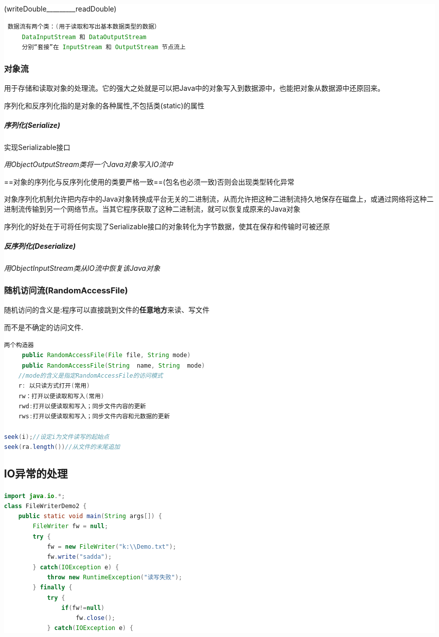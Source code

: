 (writeDouble_________readDouble)

```java
 数据流有两个类：(用于读取和写出基本数据类型的数据）
     DataInputStream 和 DataOutputStream
     分别“套接”在 InputStream 和 OutputStream 节点流上
```

### 对象流

用于存储和读取对象的处理流。它的强大之处就是可以把Java中的对象写入到数据源中，也能把对象从数据源中还原回来。

序列化和反序列化指的是对象的各种属性,不包括类(static)的属性

##### 序列化(Serialize)

实现Serializable接口

*用ObjectOutputStream类将一个Java对象写入IO流中*

==对象的序列化与反序列化使用的类要严格一致==(包名也必须一致)否则会出现类型转化异常

对象序列化机制允许把内存中的Java对象转换成平台无关的二进制流，从而允许把这种二进制流持久地保存在磁盘上，或通过网络将这种二进制流传输到另一个网络节点。当其它程序获取了这种二进制流，就可以恢复成原来的Java对象

序列化的好处在于可将任何实现了Serializable接口的对象转化为字节数据，使其在保存和传输时可被还原

##### 反序列化(Deserialize)

*用ObjectInputStream类从IO流中恢复该Java对象*

### 随机访问流(RandomAccessFile)

随机访问的含义是:程序可以直接跳到文件的**任意地方**来读、写文件

而不是不确定的访问文件.

```java
两个构造器
     public RandomAccessFile(File file, String mode) 
     public RandomAccessFile(String  name, String  mode)
    //mode的含义是指定RandomAccessFile的访问模式
	r: 以只读方式打开(常用)
    rw：打开以便读取和写入(常用)
    rwd:打开以便读取和写入；同步文件内容的更新
    rws:打开以便读取和写入；同步文件内容和元数据的更新
        
seek(i);//设定i为文件读写的起始点
seek(ra.length())//从文件的末尾追加
```



## IO异常的处理

```java
import java.io.*;
class FileWriterDemo2 {
    public static void main(String args[]) {
        FileWriter fw = null;
        try {
            fw = new FileWriter("k:\\Demo.txt");
            fw.write("sadda");
        } catch(IOException e) {
            throw new RuntimeException("读写失败");
        } finally {
            try {
                if(fw!=null)
                    fw.close();
            } catch(IOException e) {
```